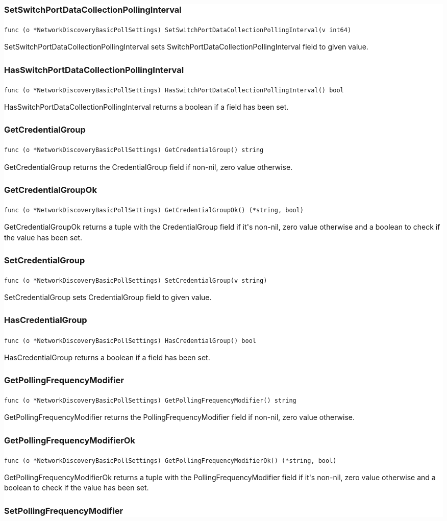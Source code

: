 ### SetSwitchPortDataCollectionPollingInterval

`func (o *NetworkDiscoveryBasicPollSettings) SetSwitchPortDataCollectionPollingInterval(v int64)`

SetSwitchPortDataCollectionPollingInterval sets SwitchPortDataCollectionPollingInterval field to given value.

### HasSwitchPortDataCollectionPollingInterval

`func (o *NetworkDiscoveryBasicPollSettings) HasSwitchPortDataCollectionPollingInterval() bool`

HasSwitchPortDataCollectionPollingInterval returns a boolean if a field has been set.

### GetCredentialGroup

`func (o *NetworkDiscoveryBasicPollSettings) GetCredentialGroup() string`

GetCredentialGroup returns the CredentialGroup field if non-nil, zero value otherwise.

### GetCredentialGroupOk

`func (o *NetworkDiscoveryBasicPollSettings) GetCredentialGroupOk() (*string, bool)`

GetCredentialGroupOk returns a tuple with the CredentialGroup field if it's non-nil, zero value otherwise
and a boolean to check if the value has been set.

### SetCredentialGroup

`func (o *NetworkDiscoveryBasicPollSettings) SetCredentialGroup(v string)`

SetCredentialGroup sets CredentialGroup field to given value.

### HasCredentialGroup

`func (o *NetworkDiscoveryBasicPollSettings) HasCredentialGroup() bool`

HasCredentialGroup returns a boolean if a field has been set.

### GetPollingFrequencyModifier

`func (o *NetworkDiscoveryBasicPollSettings) GetPollingFrequencyModifier() string`

GetPollingFrequencyModifier returns the PollingFrequencyModifier field if non-nil, zero value otherwise.

### GetPollingFrequencyModifierOk

`func (o *NetworkDiscoveryBasicPollSettings) GetPollingFrequencyModifierOk() (*string, bool)`

GetPollingFrequencyModifierOk returns a tuple with the PollingFrequencyModifier field if it's non-nil, zero value otherwise
and a boolean to check if the value has been set.

### SetPollingFrequencyModifier
